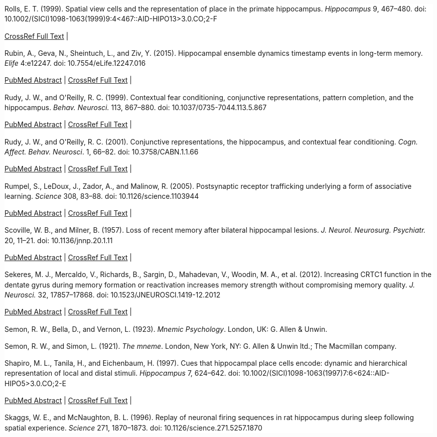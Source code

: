Rolls, E. T. (1999). Spatial view cells and the representation of place in the primate hippocampus. *Hippocampus* 9, 467–480. doi: 10.1002/(SICI)1098-1063(1999)9:4<467::AID-HIPO13>3.0.CO;2-F

[CrossRef Full Text](https://doi.org/10.1002/\(SICI\)1098-1063\(1999\)9:4%3C467::AID-HIPO13%3E3.0.CO;2-F) |

Rubin, A., Geva, N., Sheintuch, L., and Ziv, Y. (2015). Hippocampal ensemble dynamics timestamp events in long-term memory. *Elife* 4:e12247. doi: 10.7554/eLife.12247.016

[PubMed Abstract](https://pubmed.ncbi.nlm.nih.gov/26682652) | [CrossRef Full Text](https://doi.org/10.7554/eLife.12247.016) |

Rudy, J. W., and O'Reilly, R. C. (1999). Contextual fear conditioning, conjunctive representations, pattern completion, and the hippocampus. *Behav. Neurosci.* 113, 867–880. doi: 10.1037/0735-7044.113.5.867

[PubMed Abstract](https://pubmed.ncbi.nlm.nih.gov/10571471) | [CrossRef Full Text](https://doi.org/10.1037/0735-7044.113.5.867) |

Rudy, J. W., and O'Reilly, R. C. (2001). Conjunctive representations, the hippocampus, and contextual fear conditioning. *Cogn. Affect. Behav. Neurosci*. 1, 66–82. doi: 10.3758/CABN.1.1.66

[PubMed Abstract](https://pubmed.ncbi.nlm.nih.gov/12467104) | [CrossRef Full Text](https://doi.org/10.3758/CABN.1.1.66) |

Rumpel, S., LeDoux, J., Zador, A., and Malinow, R. (2005). Postsynaptic receptor trafficking underlying a form of associative learning. *Science* 308, 83–88. doi: 10.1126/science.1103944

[PubMed Abstract](https://pubmed.ncbi.nlm.nih.gov/15746389) | [CrossRef Full Text](https://doi.org/10.1126/science.1103944) |

Scoville, W. B., and Milner, B. (1957). Loss of recent memory after bilateral hippocampal lesions. *J. Neurol. Neurosurg. Psychiatr.* 20, 11–21. doi: 10.1136/jnnp.20.1.11

[PubMed Abstract](https://pubmed.ncbi.nlm.nih.gov/13406589) | [CrossRef Full Text](https://doi.org/10.1136/jnnp.20.1.11) |

Sekeres, M. J., Mercaldo, V., Richards, B., Sargin, D., Mahadevan, V., Woodin, M. A., et al. (2012). Increasing CRTC1 function in the dentate gyrus during memory formation or reactivation increases memory strength without compromising memory quality. *J. Neurosci.* 32, 17857–17868. doi: 10.1523/JNEUROSCI.1419-12.2012

[PubMed Abstract](https://pubmed.ncbi.nlm.nih.gov/23223304) | [CrossRef Full Text](https://doi.org/10.1523/JNEUROSCI.1419-12.2012) |

Semon, R. W., Bella, D., and Vernon, L. (1923). *Mnemic Psychology*. London, UK: G. Allen & Unwin.

Semon, R. W., and Simon, L. (1921). *The mneme*. London, New York, NY: G. Allen & Unwin ltd.; The Macmillan company.

Shapiro, M. L., Tanila, H., and Eichenbaum, H. (1997). Cues that hippocampal place cells encode: dynamic and hierarchical representation of local and distal stimuli. *Hippocampus* 7, 624–642. doi: 10.1002/(SICI)1098-1063(1997)7:6<624::AID-HIPO5>3.0.CO;2-E

[PubMed Abstract](https://pubmed.ncbi.nlm.nih.gov/9443059) | [CrossRef Full Text](https://doi.org/10.1002/\(SICI\)1098-1063\(1997\)7:6%3C624::AID-HIPO5%3E3.0.CO;2-E) |

Skaggs, W. E., and McNaughton, B. L. (1996). Replay of neuronal firing sequences in rat hippocampus during sleep following spatial experience. *Science* 271, 1870–1873. doi: 10.1126/science.271.5257.1870

